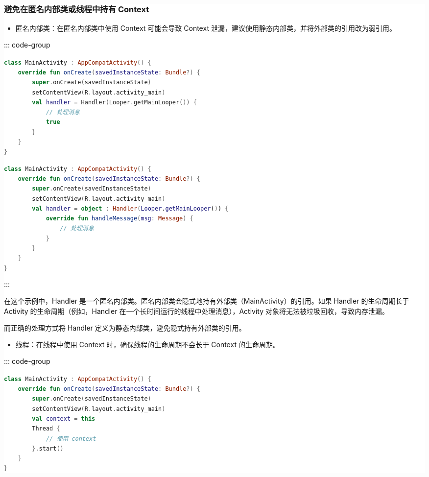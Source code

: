 ### 避免在匿名内部类或线程中持有 Context

* 匿名内部类：在匿名内部类中使用 Context 可能会导致 Context 泄漏，建议使用静态内部类，并将外部类的引用改为弱引用。

::: code-group

```kotlin [错误示例] {5-8}
class MainActivity : AppCompatActivity() {
    override fun onCreate(savedInstanceState: Bundle?) {
        super.onCreate(savedInstanceState)
        setContentView(R.layout.activity_main)
        val handler = Handler(Looper.getMainLooper()) {
            // 处理消息
            true
        }
    }
}
```

```kotlin [正确示例] {5-9}
class MainActivity : AppCompatActivity() {
    override fun onCreate(savedInstanceState: Bundle?) {
        super.onCreate(savedInstanceState)
        setContentView(R.layout.activity_main)
        val handler = object : Handler(Looper.getMainLooper()) {
            override fun handleMessage(msg: Message) {
                // 处理消息
            }
        }
    }
}
```
:::

在这个示例中，Handler 是一个匿名内部类。匿名内部类会隐式地持有外部类（MainActivity）的引用。如果 Handler 的生命周期长于 Activity 的生命周期（例如，Handler 在一个长时间运行的线程中处理消息），Activity 对象将无法被垃圾回收，导致内存泄漏。

而正确的处理方式将 Handler 定义为静态内部类，避免隐式持有外部类的引用。

* 线程：在线程中使用 Context 时，确保线程的生命周期不会长于 Context 的生命周期。

::: code-group

```kotlin [错误示例] {5}
class MainActivity : AppCompatActivity() {
    override fun onCreate(savedInstanceState: Bundle?) {
        super.onCreate(savedInstanceState)
        setContentView(R.layout.activity_main)
        val context = this
        Thread {
            // 使用 context
        }.start()
    }
}
```

